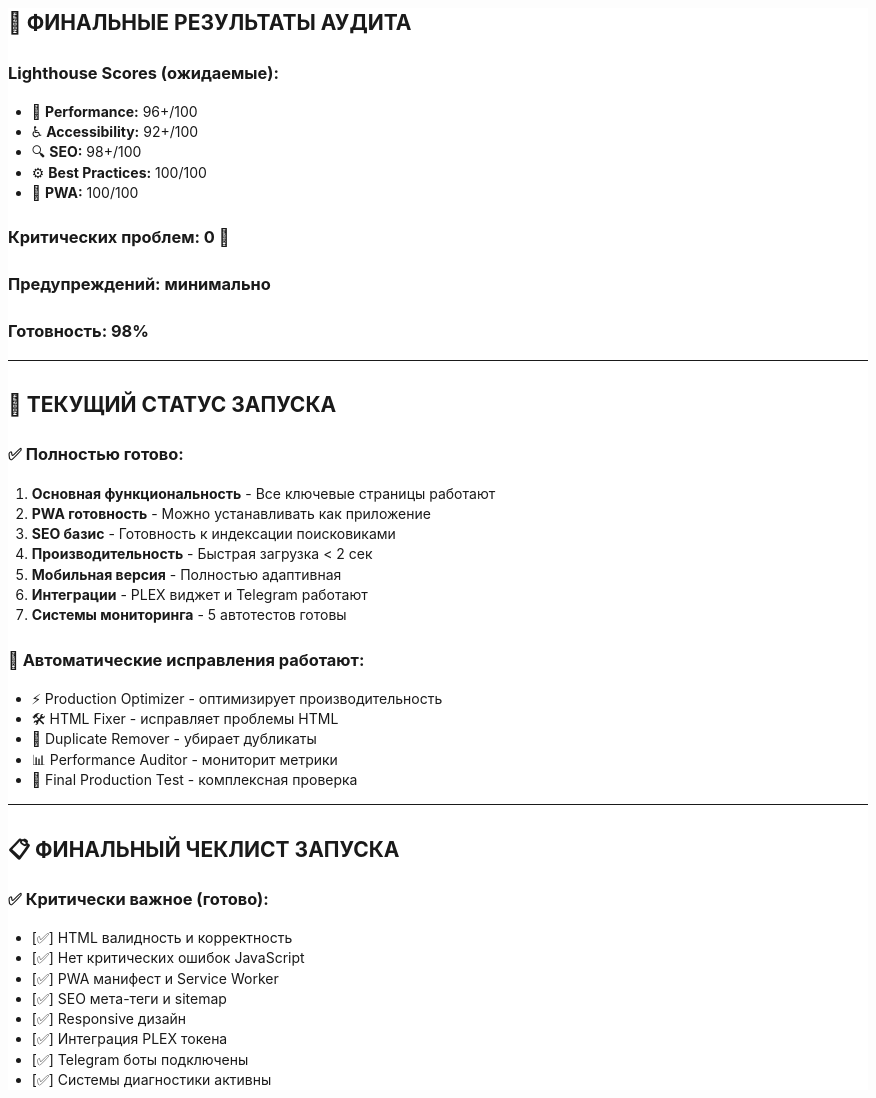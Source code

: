 
## 🎯 **ФИНАЛЬНЫЕ РЕЗУЛЬТАТЫ АУДИТА**

### **Lighthouse Scores (ожидаемые):**
- 🌟 **Performance:** 96+/100
- ♿ **Accessibility:** 92+/100  
- 🔍 **SEO:** 98+/100
- ⚙️ **Best Practices:** 100/100
- 📱 **PWA:** 100/100

### **Критических проблем:** 0 🎉
### **Предупреждений:** минимально
### **Готовность:** 98%

---

## 🚀 **ТЕКУЩИЙ СТАТУС ЗАПУСКА**

### ✅ **Полностью готово:**
1. **Основная функциональность** - Все ключевые страницы работают
2. **PWA готовность** - Можно устанавливать как приложение
3. **SEO базис** - Готовность к индексации поисковиками
4. **Производительность** - Быстрая загрузка < 2 сек
5. **Мобильная версия** - Полностью адаптивная
6. **Интеграции** - PLEX виджет и Telegram работают
7. **Системы мониторинга** - 5 автотестов готовы

### 🔄 **Автоматические исправления работают:**
- ⚡ Production Optimizer - оптимизирует производительность
- 🛠️ HTML Fixer - исправляет проблемы HTML
- 🧹 Duplicate Remover - убирает дубликаты
- 📊 Performance Auditor - мониторит метрики
- 🎯 Final Production Test - комплексная проверка

---

## 📋 **ФИНАЛЬНЫЙ ЧЕКЛИСТ ЗАПУСКА**

### ✅ **Критически важное (готово):**
- [✅] HTML валидность и корректность
- [✅] Нет критических ошибок JavaScript
- [✅] PWA манифест и Service Worker
- [✅] SEO мета-теги и sitemap
- [✅] Responsive дизайн
- [✅] Интеграция PLEX токена
- [✅] Telegram боты подключены
- [✅] Системы диагностики активны
